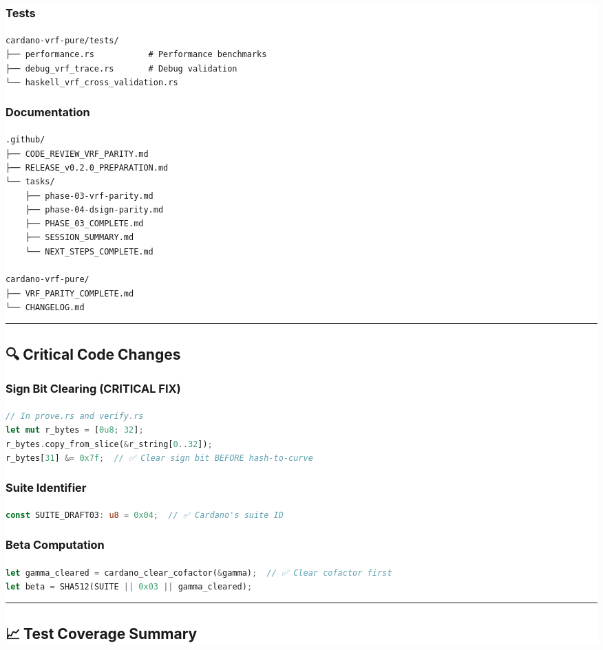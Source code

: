 ### Tests
```
cardano-vrf-pure/tests/
├── performance.rs           # Performance benchmarks
├── debug_vrf_trace.rs       # Debug validation
└── haskell_vrf_cross_validation.rs
```

### Documentation
```
.github/
├── CODE_REVIEW_VRF_PARITY.md
├── RELEASE_v0.2.0_PREPARATION.md
└── tasks/
    ├── phase-03-vrf-parity.md
    ├── phase-04-dsign-parity.md
    ├── PHASE_03_COMPLETE.md
    ├── SESSION_SUMMARY.md
    └── NEXT_STEPS_COMPLETE.md

cardano-vrf-pure/
├── VRF_PARITY_COMPLETE.md
└── CHANGELOG.md
```

---

## 🔍 Critical Code Changes

### Sign Bit Clearing (CRITICAL FIX)
```rust
// In prove.rs and verify.rs
let mut r_bytes = [0u8; 32];
r_bytes.copy_from_slice(&r_string[0..32]);
r_bytes[31] &= 0x7f;  // ✅ Clear sign bit BEFORE hash-to-curve
```

### Suite Identifier
```rust
const SUITE_DRAFT03: u8 = 0x04;  // ✅ Cardano's suite ID
```

### Beta Computation
```rust
let gamma_cleared = cardano_clear_cofactor(&gamma);  // ✅ Clear cofactor first
let beta = SHA512(SUITE || 0x03 || gamma_cleared);
```

---

## 📈 Test Coverage Summary
